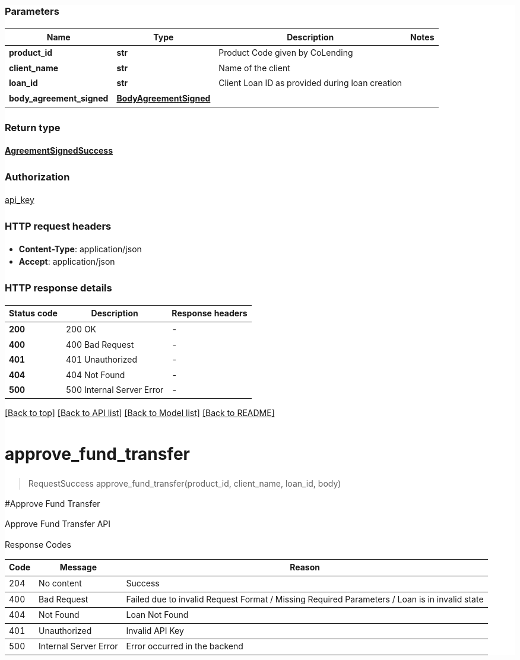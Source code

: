 
### Parameters

Name | Type | Description  | Notes
------------- | ------------- | ------------- | -------------
 **product_id** | **str**| Product Code given by CoLending |
 **client_name** | **str**| Name of the client |
 **loan_id** | **str**| Client Loan ID as provided during loan creation |
 **body_agreement_signed** | [**BodyAgreementSigned**](BodyAgreementSigned.md)|  |

### Return type

[**AgreementSignedSuccess**](AgreementSignedSuccess.md)

### Authorization

[api_key](../README.md#api_key)

### HTTP request headers

 - **Content-Type**: application/json
 - **Accept**: application/json


### HTTP response details

| Status code | Description | Response headers |
|-------------|-------------|------------------|
**200** | 200 OK |  -  |
**400** | 400 Bad Request |  -  |
**401** | 401 Unauthorized |  -  |
**404** | 404 Not Found |  -  |
**500** | 500 Internal Server Error |  -  |

[[Back to top]](#) [[Back to API list]](../README.md#documentation-for-api-endpoints) [[Back to Model list]](../README.md#documentation-for-models) [[Back to README]](../README.md)

# **approve_fund_transfer**
> RequestSuccess approve_fund_transfer(product_id, client_name, loan_id, body)

#Approve Fund Transfer

Approve Fund Transfer API

Response Codes</h4>  <table>   <thead>     <tr>       <th>Code</th>       <th>Message</th>       <th>Reason</th>    </tr>   </thead>   <tbody>      <tr>     <td>204</td>     <td>No content</td>     <td>Success</td>   </tr>    </tbody>    <tbody>      <tr>     <td>400</td>     <td>Bad Request</td>     <td>Failed due to invalid Request Format /  Missing Required Parameters /  Loan is in invalid state</td>   </tr>    </tbody>   <tbody>      <tr>     <td>404</td>     <td>Not Found</td>     <td>Loan Not Found</td>   </tr>    </tbody>  </tbody>   <tbody>      <tr>     <td>401</td>     <td>Unauthorized</td>     <td>Invalid API Key</td>   </tr>    </tbody>  <tbody>      <tr>     <td>500</td>     <td>Internal Server Error</td>     <td>Error occurred in the backend</td>   </tr>    </tbody>   </table>
